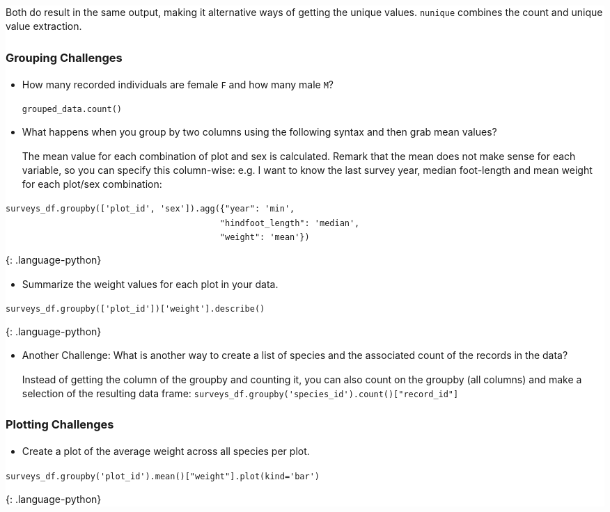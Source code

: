   Both do result in the same output, making it alternative ways of getting the unique values.
  `nunique` combines the count and unique value extraction.

### Grouping Challenges

* How many recorded individuals are female `F` and how many male `M`?

	`grouped_data.count()`

* What happens when you group by two columns using the following syntax and then grab mean values?

  The mean value for each combination of plot and sex is calculated. Remark that the mean does not
  make sense for each variable, so you can specify this column-wise: e.g. I want to know the last
  survey year, median foot-length and mean weight for each plot/sex combination:

~~~
surveys_df.groupby(['plot_id', 'sex']).agg({"year": 'min',
                                           "hindfoot_length": 'median',
                                           "weight": 'mean'})
~~~
{: .language-python}

*  Summarize the weight values for each plot in your data.

~~~
surveys_df.groupby(['plot_id'])['weight'].describe()
~~~
{: .language-python}

* Another Challenge: What is another way to create a list of species and the associated count of the
  records in the data?

  Instead of getting the column of the groupby and counting it, you can also count on the groupby
  (all columns) and make a selection of the resulting data frame:
  `surveys_df.groupby('species_id').count()["record_id"]`

### Plotting Challenges

* Create a plot of the average weight across all species per plot.

~~~
surveys_df.groupby('plot_id').mean()["weight"].plot(kind='bar')
~~~
{: .language-python}


[seaborn]: https://stanford.edu/~mwaskom/software/seaborn
[altair]: https://github.com/ellisonbg/altair
[matplotlib-mathtext]: https://matplotlib.org/users/mathtext.html